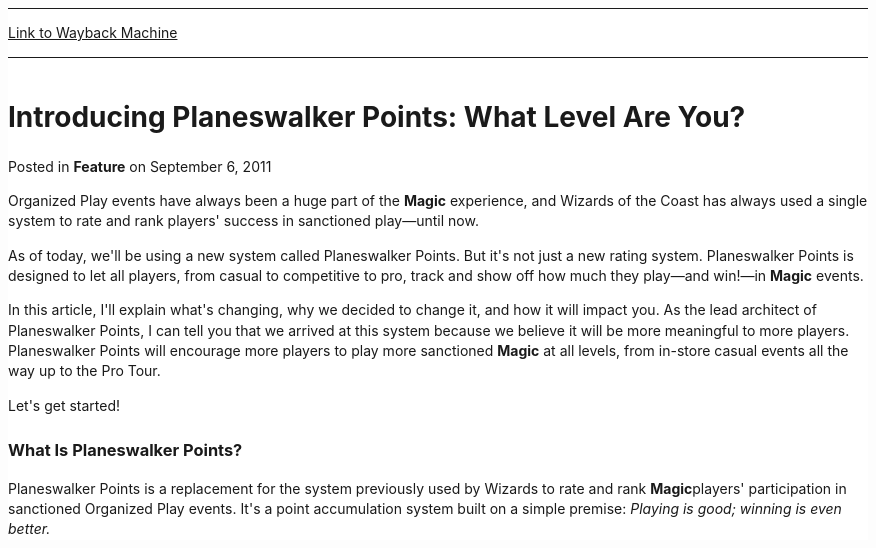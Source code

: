
---
[Link to Wayback Machine](https://web.archive.org/web/20201111212929/https://magic.wizards.com/en/articles/archive/feature/introducing-planeswalker-points-what-level-are-you-2011-09-06)

[_metadata_:wayback_url]:- "https://magic.wizards.com/en/articles/archive/feature/introducing-planeswalker-points-what-level-are-you-2011-09-06"
[_metadata_:wayback_raw_url]:- "https://web.archive.org/web/20201111212929id_/https://magic.wizards.com/en/articles/archive/feature/introducing-planeswalker-points-what-level-are-you-2011-09-06"
[_metadata_:wayback_capture_timestamp]:- "2020-11-11 21:29:29+00:00"
[_metadata_:description]:- "Organized Play events have always been a huge part of the Magic experience, and Wizards of the Coast has always used a single system to rate and rank players' success in sanctioned play—until now."
[_metadata_:generator]:- "Drupal 7 (http://drupal.org)"
[_metadata_:publish_date]:- "2011-09-06"
---


Introducing Planeswalker Points: What Level Are You?
====================================================



 Posted in **Feature**
 on September 6, 2011 










Organized Play events have always been a huge part of the **Magic** experience, and Wizards of the Coast has always used a single system to rate and rank players' success in sanctioned play—until now.


As of today, we'll be using a new system called Planeswalker Points. But it's not just a new rating system. Planeswalker Points is designed to let all players, from casual to competitive to pro, track and show off how much they play—and win!—in **Magic** events.


In this article, I'll explain what's changing, why we decided to change it, and how it will impact you. As the lead architect of Planeswalker Points, I can tell you that we arrived at this system because we believe it will be more meaningful to more players. Planeswalker Points will encourage more players to play more sanctioned **Magic** at all levels, from in-store casual events all the way up to the Pro Tour.


Let's get started!


### What Is Planeswalker Points?


Planeswalker Points is a replacement for the system previously used by Wizards to rate and rank **Magic**players' participation in sanctioned Organized Play events. It's a point accumulation system built on a simple premise: *Playing is good; winning is even better.*

